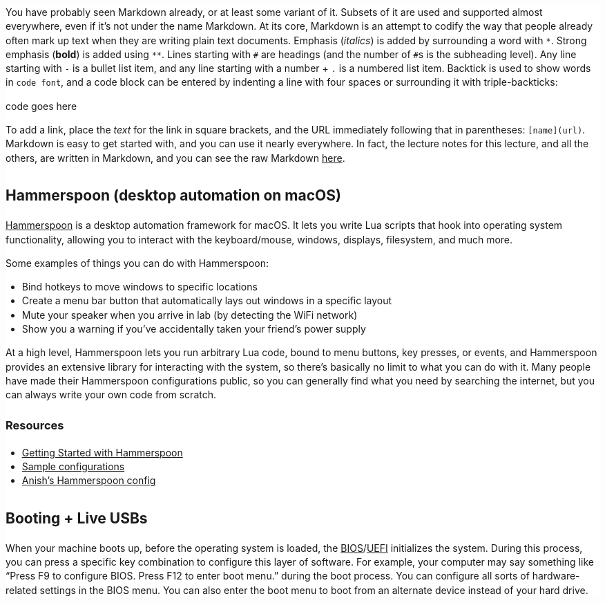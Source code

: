 You have probably seen Markdown already, or at least some variant of it. Subsets of it are used and supported almost everywhere, even if it’s not under the name Markdown. At its core, Markdown is an attempt to codify the way that people already often mark up text when they are writing plain text documents. Emphasis (*italics*) is added by surrounding a word with `*`. Strong emphasis (**bold**) is added using `**`. Lines starting with `#` are headings (and the number of `#`s is the subheading level). Any line starting with `-` is a bullet list item, and any line starting with a number + `.` is a numbered list item. Backtick is used to show words in `code font`, and a code block can be entered by indenting a line with four spaces or surrounding it with triple-backticks:

```
```
code goes here
```

```

To add a link, place the *text* for the link in square brackets, and the URL immediately following that in parentheses: `[name](url)`. Markdown is easy to get started with, and you can use it nearly everywhere. In fact, the lecture notes for this lecture, and all the others, are written in Markdown, and you can see the raw Markdown [here](https://raw.githubusercontent.com/missing-semester/missing-semester/master/_2020/potpourri.md).

## Hammerspoon (desktop automation on macOS)

[Hammerspoon](https://www.hammerspoon.org/) is a desktop automation framework for macOS. It lets you write Lua scripts that hook into operating system functionality, allowing you to interact with the keyboard/mouse, windows, displays, filesystem, and much more.

Some examples of things you can do with Hammerspoon:

- Bind hotkeys to move windows to specific locations
- Create a menu bar button that automatically lays out windows in a specific layout
- Mute your speaker when you arrive in lab (by detecting the WiFi network)
- Show you a warning if you’ve accidentally taken your friend’s power supply

At a high level, Hammerspoon lets you run arbitrary Lua code, bound to menu buttons, key presses, or events, and Hammerspoon provides an extensive library for interacting with the system, so there’s basically no limit to what you can do with it. Many people have made their Hammerspoon configurations public, so you can generally find what you need by searching the internet, but you can always write your own code from scratch.

### Resources

- [Getting Started with Hammerspoon](https://www.hammerspoon.org/go/)
- [Sample configurations](https://github.com/Hammerspoon/hammerspoon/wiki/Sample-Configurations)
- [Anish’s Hammerspoon config](https://github.com/anishathalye/dotfiles-local/tree/mac/hammerspoon)

## Booting + Live USBs

When your machine boots up, before the operating system is loaded, the [BIOS](https://en.wikipedia.org/wiki/BIOS)/[UEFI](https://en.wikipedia.org/wiki/Unified_Extensible_Firmware_Interface) initializes the system. During this process, you can press a specific key combination to configure this layer of software. For example, your computer may say something like “Press F9 to configure BIOS. Press F12 to enter boot menu.” during the boot process. You can configure all sorts of hardware-related settings in the BIOS menu. You can also enter the boot menu to boot from an alternate device instead of your hard drive.
